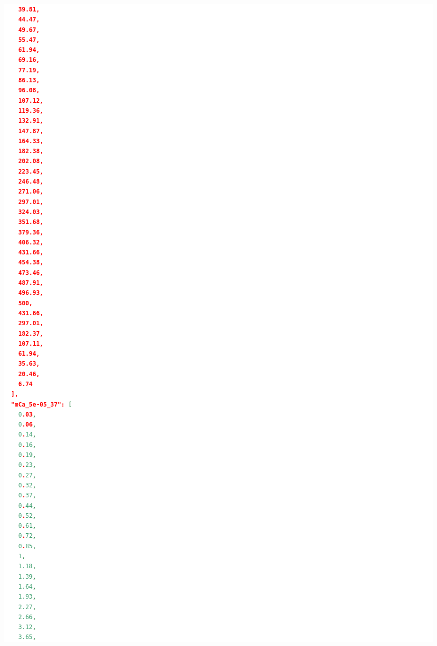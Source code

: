 ```json
    39.81,
    44.47,
    49.67,
    55.47,
    61.94,
    69.16,
    77.19,
    86.13,
    96.08,
    107.12,
    119.36,
    132.91,
    147.87,
    164.33,
    182.38,
    202.08,
    223.45,
    246.48,
    271.06,
    297.01,
    324.03,
    351.68,
    379.36,
    406.32,
    431.66,
    454.38,
    473.46,
    487.91,
    496.93,
    500,
    431.66,
    297.01,
    182.37,
    107.11,
    61.94,
    35.63,
    20.46,
    6.74
  ],
  "mCa_5e-05_37": [
    0.03,
    0.06,
    0.14,
    0.16,
    0.19,
    0.23,
    0.27,
    0.32,
    0.37,
    0.44,
    0.52,
    0.61,
    0.72,
    0.85,
    1,
    1.18,
    1.39,
    1.64,
    1.93,
    2.27,
    2.66,
    3.12,
    3.65,
```